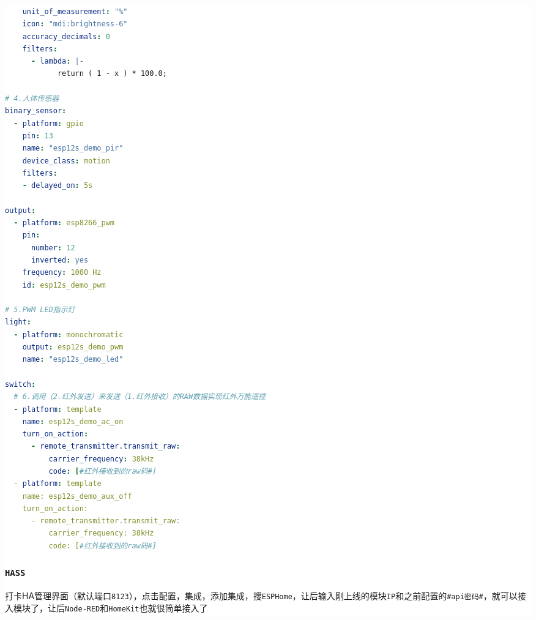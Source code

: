 ```yaml
    unit_of_measurement: "%"
    icon: "mdi:brightness-6"
    accuracy_decimals: 0
    filters:
      - lambda: |-
            return ( 1 - x ) * 100.0;

# 4.人体传感器
binary_sensor:
  - platform: gpio
    pin: 13
    name: "esp12s_demo_pir"
    device_class: motion
    filters:
    - delayed_on: 5s

output:
  - platform: esp8266_pwm
    pin:
      number: 12
      inverted: yes
    frequency: 1000 Hz
    id: esp12s_demo_pwm

# 5.PWM LED指示灯
light:
  - platform: monochromatic
    output: esp12s_demo_pwm
    name: "esp12s_demo_led"

switch:
  # 6.调用（2.红外发送）来发送（1.红外接收）的RAW数据实现红外万能遥控
  - platform: template
    name: esp12s_demo_ac_on
    turn_on_action:
      - remote_transmitter.transmit_raw:
          carrier_frequency: 38kHz
          code: [#红外接收到的raw码#]
  - platform: template
    name: esp12s_demo_aux_off
    turn_on_action:
      - remote_transmitter.transmit_raw:
          carrier_frequency: 38kHz
          code: [#红外接收到的raw码#]
```

### `HASS`

打卡HA管理界面（默认端口`8123`），点击配置，集成，添加集成，搜`ESPHome`，让后输入刚上线的模块`IP`和之前配置的`#api密码#`，就可以接入模块了，让后`Node-RED`和`HomeKit`也就很简单接入了
